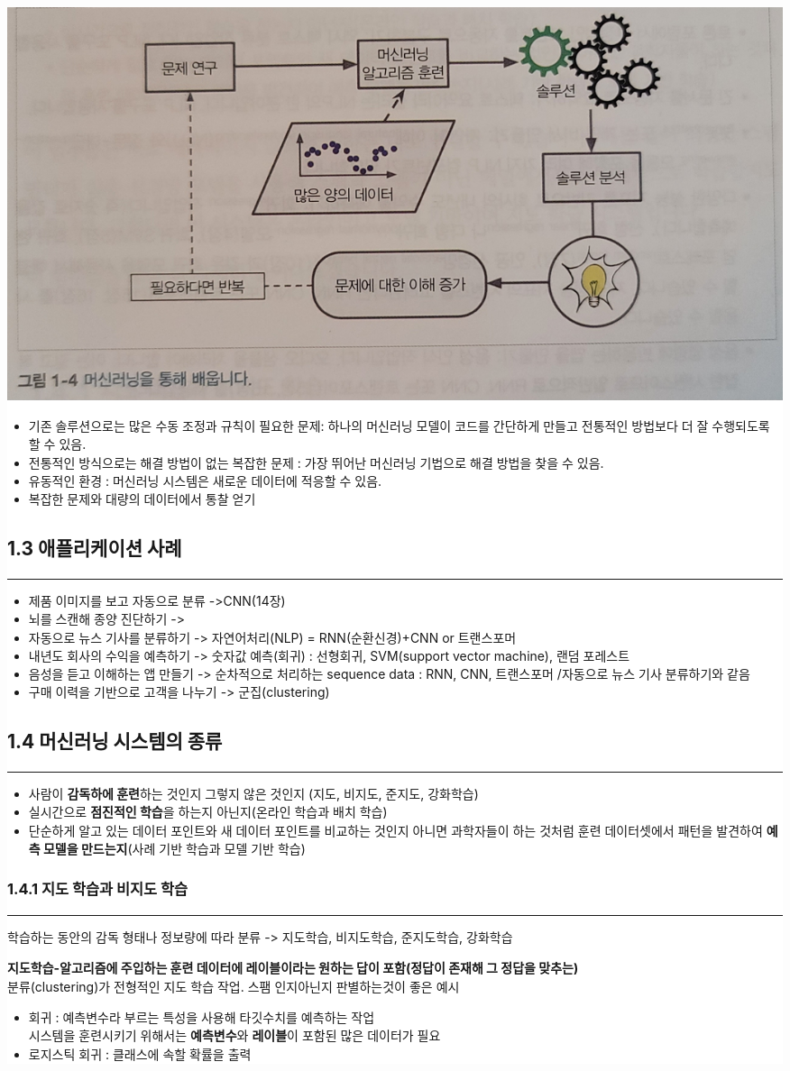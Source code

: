 ![그림1-4](/assets/img/스터디/ml/1-3.jpg)
* 기존 솔루션으로는 많은 수동 조정과 규칙이 필요한 문제: 하나의 머신러닝 모델이 코드를 간단하게 만들고 전통적인 방법보다 더 잘 수행되도록 할 수 있음.
* 전통적인 방식으로는 해결 방법이 없는 복잡한 문제 : 가장 뛰어난 머신러닝 기법으로 해결 방법을 찾을 수 있음.
* 유동적인 환경 : 머신러닝 시스템은 새로운 데이터에 적응할 수 있음.
* 복잡한 문제와 대량의 데이터에서 통찰 얻기

## 1.3 애플리케이션 사례
---
* 제품 이미지를 보고 자동으로 분류 ->CNN(14장)
* 뇌를 스캔해 종양 진단하기 ->
* 자동으로 뉴스 기사를 분류하기 -> 자연어처리(NLP) = RNN(순환신경)+CNN or 트랜스포머
* 내년도 회사의 수익을 예측하기 -> 숫자값 예측(회귀) : 선형회귀, SVM(support vector machine), 랜덤 포레스트
* 음성을 듣고 이해하는 앱 만들기 -> 순차적으로 처리하는 sequence data : RNN, CNN, 트랜스포머 /자동으로 뉴스 기사 분류하기와 같음
* 구매 이력을 기반으로 고객을 나누기 -> 군집(clustering)

## 1.4 머신러닝 시스템의 종류
---
* 사람이 **감독하에 훈련**하는 것인지 그렇지 않은 것인지 (지도, 비지도, 준지도, 강화학습)
* 실시간으로 **점진적인 학습**을 하는지 아닌지(온라인 학습과 배치 학습)
* 단순하게 알고 있는 데이터 포인트와 새 데이터 포인트를 비교하는 것인지 아니면 과학자들이 하는 것처럼 훈련 데이터셋에서 패턴을 발견하여 **예측 모델을 만드는지**(사례 기반 학습과 모델 기반 학습)
### 1.4.1 지도 학습과 비지도 학습
----
학습하는 동안의 감독 형태나 정보량에 따라 분류 -> 지도학습, 비지도학습, 준지도학습, 강화학습

**지도학습-알고리즘에 주입하는 훈련 데이터에 레이블이라는 원하는 답이 포함(정답이 존재해 그 정답을 맞추는)**  
분류(clustering)가 전형적인 지도 학습 작업. 스팸 인지아닌지 판별하는것이 좋은 예시
* 회귀 : 예측변수라 부르는 특성을 사용해 타깃수치를 예측하는 작업  
시스템을 훈련시키기 위해서는 **예측변수**와 **레이블**이 포함된 많은 데이터가 필요
* 로지스틱 회귀 : 클래스에 속할 확률을 출력

